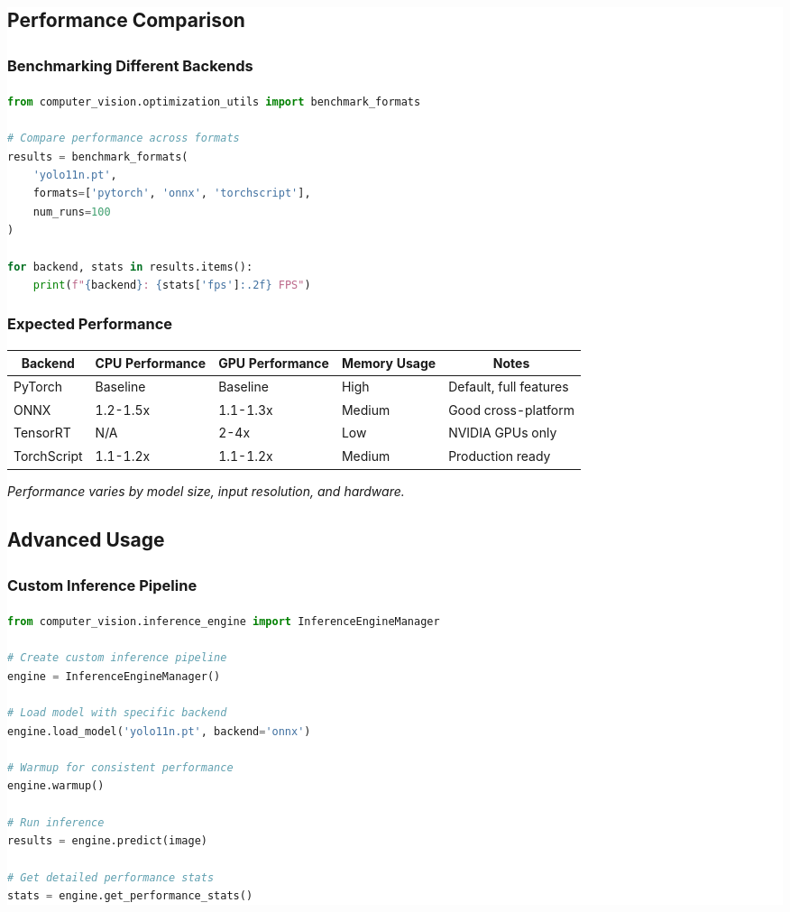 ## Performance Comparison

### Benchmarking Different Backends

```python
from computer_vision.optimization_utils import benchmark_formats

# Compare performance across formats
results = benchmark_formats(
    'yolo11n.pt',
    formats=['pytorch', 'onnx', 'torchscript'],
    num_runs=100
)

for backend, stats in results.items():
    print(f"{backend}: {stats['fps']:.2f} FPS")
```

### Expected Performance

| Backend | CPU Performance | GPU Performance | Memory Usage | Notes |
|---------|----------------|-----------------|--------------|--------|
| PyTorch | Baseline | Baseline | High | Default, full features |
| ONNX | 1.2-1.5x | 1.1-1.3x | Medium | Good cross-platform |
| TensorRT | N/A | 2-4x | Low | NVIDIA GPUs only |
| TorchScript | 1.1-1.2x | 1.1-1.2x | Medium | Production ready |

*Performance varies by model size, input resolution, and hardware.*

## Advanced Usage

### Custom Inference Pipeline

```python
from computer_vision.inference_engine import InferenceEngineManager

# Create custom inference pipeline
engine = InferenceEngineManager()

# Load model with specific backend
engine.load_model('yolo11n.pt', backend='onnx')

# Warmup for consistent performance
engine.warmup()

# Run inference
results = engine.predict(image)

# Get detailed performance stats
stats = engine.get_performance_stats()
```
